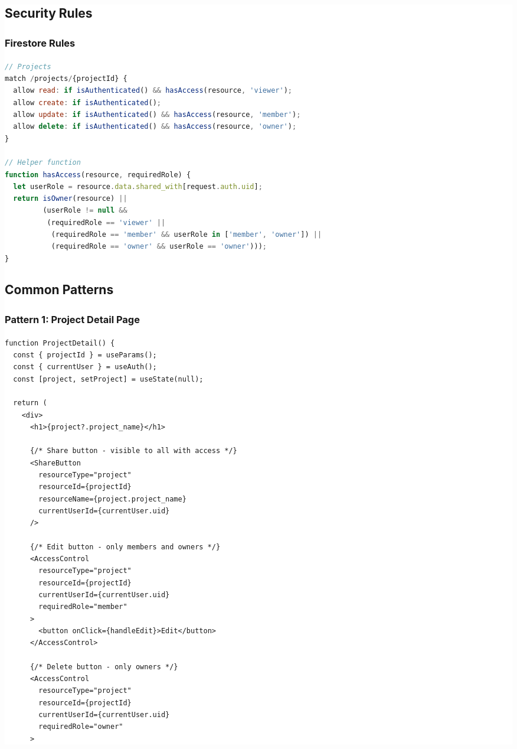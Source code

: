 ## Security Rules

### Firestore Rules

```javascript
// Projects
match /projects/{projectId} {
  allow read: if isAuthenticated() && hasAccess(resource, 'viewer');
  allow create: if isAuthenticated();
  allow update: if isAuthenticated() && hasAccess(resource, 'member');
  allow delete: if isAuthenticated() && hasAccess(resource, 'owner');
}

// Helper function
function hasAccess(resource, requiredRole) {
  let userRole = resource.data.shared_with[request.auth.uid];
  return isOwner(resource) ||
         (userRole != null &&
          (requiredRole == 'viewer' ||
           (requiredRole == 'member' && userRole in ['member', 'owner']) ||
           (requiredRole == 'owner' && userRole == 'owner')));
}
```

## Common Patterns

### Pattern 1: Project Detail Page

```tsx
function ProjectDetail() {
  const { projectId } = useParams();
  const { currentUser } = useAuth();
  const [project, setProject] = useState(null);

  return (
    <div>
      <h1>{project?.project_name}</h1>

      {/* Share button - visible to all with access */}
      <ShareButton
        resourceType="project"
        resourceId={projectId}
        resourceName={project.project_name}
        currentUserId={currentUser.uid}
      />

      {/* Edit button - only members and owners */}
      <AccessControl
        resourceType="project"
        resourceId={projectId}
        currentUserId={currentUser.uid}
        requiredRole="member"
      >
        <button onClick={handleEdit}>Edit</button>
      </AccessControl>

      {/* Delete button - only owners */}
      <AccessControl
        resourceType="project"
        resourceId={projectId}
        currentUserId={currentUser.uid}
        requiredRole="owner"
      >
```